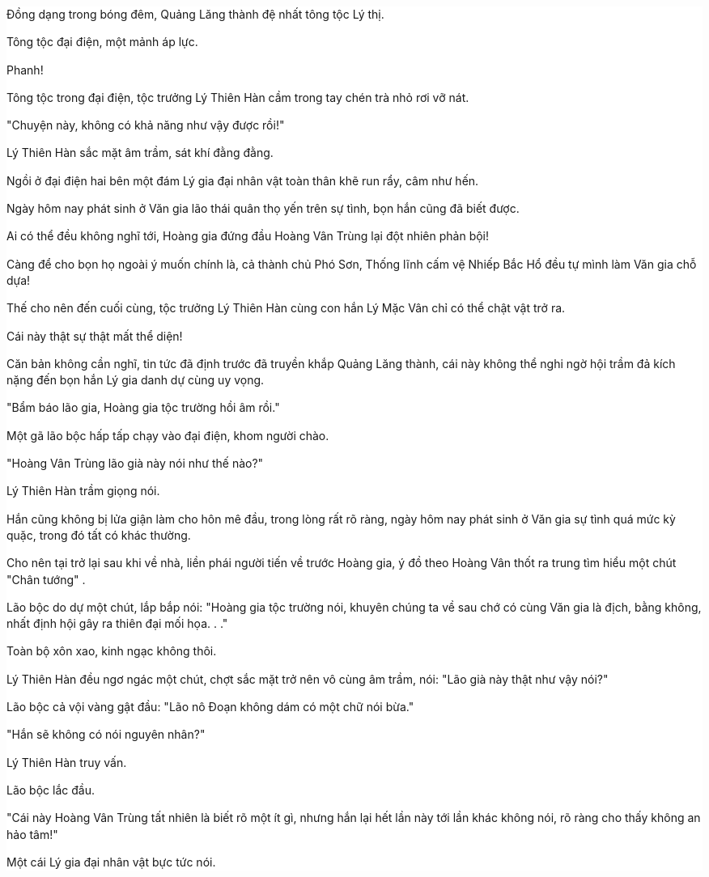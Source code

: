 Đồng dạng trong bóng đêm, Quảng Lăng thành đệ nhất tông tộc Lý thị.

Tông tộc đại điện, một mảnh áp lực.

Phanh!

Tông tộc trong đại điện, tộc trưởng Lý Thiên Hàn cầm trong tay chén trà nhỏ rơi vỡ nát.

"Chuyện này, không có khả năng như vậy được rồi!"

Lý Thiên Hàn sắc mặt âm trầm, sát khí đằng đằng.

Ngồi ở đại điện hai bên một đám Lý gia đại nhân vật toàn thân khẽ run rẩy, câm như hến.

Ngày hôm nay phát sinh ở Văn gia lão thái quân thọ yến trên sự tình, bọn hắn cũng đã biết được.

Ai có thể đều không nghĩ tới, Hoàng gia đứng đầu Hoàng Vân Trùng lại đột nhiên phản bội!

Càng để cho bọn họ ngoài ý muốn chính là, cả thành chủ Phó Sơn, Thống lĩnh cấm vệ Nhiếp Bắc Hổ đều tự mình làm Văn gia chỗ dựa!

Thế cho nên đến cuối cùng, tộc trưởng Lý Thiên Hàn cùng con hắn Lý Mặc Vân chỉ có thể chật vật trở ra.

Cái này thật sự thật mất thể diện!

Căn bản không cần nghĩ, tin tức đã định trước đã truyền khắp Quảng Lăng thành, cái này không thể nghi ngờ hội trầm đả kích nặng đến bọn hắn Lý gia danh dự cùng uy vọng.

"Bẩm báo lão gia, Hoàng gia tộc trường hồi âm rồi."

Một gã lão bộc hấp tấp chạy vào đại điện, khom người chào.

"Hoàng Vân Trùng lão già này nói như thế nào?"

Lý Thiên Hàn trầm giọng nói.

Hắn cũng không bị lửa giận làm cho hôn mê đầu, trong lòng rất rõ ràng, ngày hôm nay phát sinh ở Văn gia sự tình quá mức kỳ quặc, trong đó tất có khác thường.

Cho nên tại trở lại sau khi về nhà, liền phái người tiến về trước Hoàng gia, ý đồ theo Hoàng Vân thốt ra trung tìm hiểu một chút "Chân tướng" .

Lão bộc do dự một chút, lắp bắp nói: "Hoàng gia tộc trường nói, khuyên chúng ta về sau chớ có cùng Văn gia là địch, bằng không, nhất định hội gây ra thiên đại mối họa. . ."

Toàn bộ xôn xao, kinh ngạc không thôi.

Lý Thiên Hàn đều ngơ ngác một chút, chợt sắc mặt trở nên vô cùng âm trầm, nói: "Lão già này thật như vậy nói?"

Lão bộc cả vội vàng gật đầu: "Lão nô Đoạn không dám có một chữ nói bừa."

"Hắn sẽ không có nói nguyên nhân?"

Lý Thiên Hàn truy vấn.

Lão bộc lắc đầu.

"Cái này Hoàng Vân Trùng tất nhiên là biết rõ một ít gì, nhưng hắn lại hết lần này tới lần khác không nói, rõ ràng cho thấy không an hảo tâm!"

Một cái Lý gia đại nhân vật bực tức nói.
